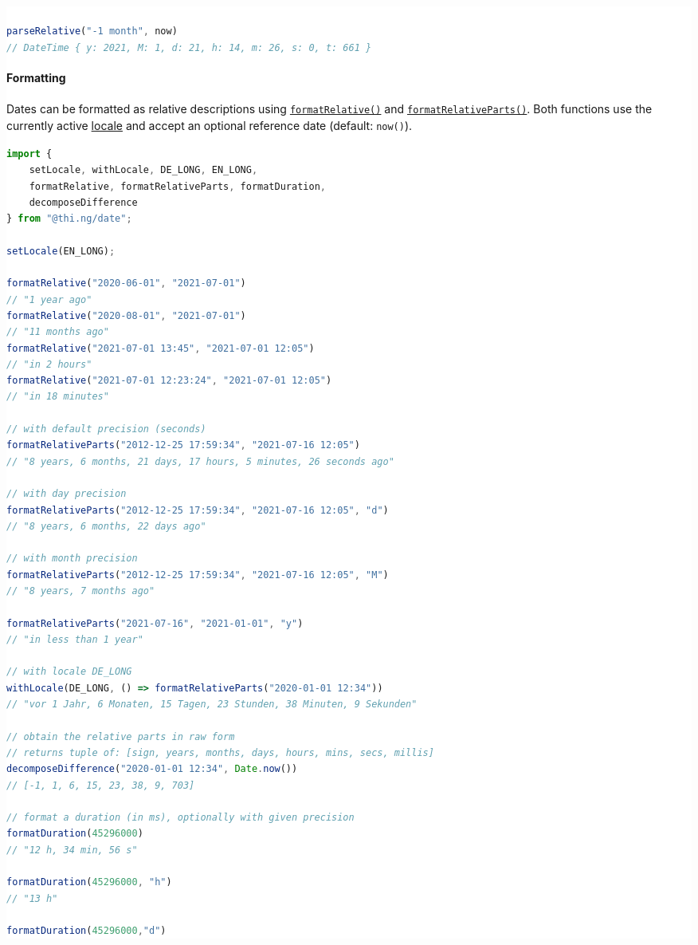 ```ts

parseRelative("-1 month", now)
// DateTime { y: 2021, M: 1, d: 21, h: 14, m: 26, s: 0, t: 661 }
```

#### Formatting

Dates can be formatted as relative descriptions using
[`formatRelative()`](https://docs.thi.ng/umbrella/date/functions/formatRelative.html)
and
[`formatRelativeParts()`](https://docs.thi.ng/umbrella/date/functions/formatRelativeParts.html).
Both functions use the currently active [locale](#locales) and accept an
optional reference date (default: `now()`).

```ts
import {
    setLocale, withLocale, DE_LONG, EN_LONG,
    formatRelative, formatRelativeParts, formatDuration,
    decomposeDifference
} from "@thi.ng/date";

setLocale(EN_LONG);

formatRelative("2020-06-01", "2021-07-01")
// "1 year ago"
formatRelative("2020-08-01", "2021-07-01")
// "11 months ago"
formatRelative("2021-07-01 13:45", "2021-07-01 12:05")
// "in 2 hours"
formatRelative("2021-07-01 12:23:24", "2021-07-01 12:05")
// "in 18 minutes"

// with default precision (seconds)
formatRelativeParts("2012-12-25 17:59:34", "2021-07-16 12:05")
// "8 years, 6 months, 21 days, 17 hours, 5 minutes, 26 seconds ago"

// with day precision
formatRelativeParts("2012-12-25 17:59:34", "2021-07-16 12:05", "d")
// "8 years, 6 months, 22 days ago"

// with month precision
formatRelativeParts("2012-12-25 17:59:34", "2021-07-16 12:05", "M")
// "8 years, 7 months ago"

formatRelativeParts("2021-07-16", "2021-01-01", "y")
// "in less than 1 year"

// with locale DE_LONG
withLocale(DE_LONG, () => formatRelativeParts("2020-01-01 12:34"))
// "vor 1 Jahr, 6 Monaten, 15 Tagen, 23 Stunden, 38 Minuten, 9 Sekunden"

// obtain the relative parts in raw form
// returns tuple of: [sign, years, months, days, hours, mins, secs, millis]
decomposeDifference("2020-01-01 12:34", Date.now())
// [-1, 1, 6, 15, 23, 38, 9, 703]

// format a duration (in ms), optionally with given precision
formatDuration(45296000)
// "12 h, 34 min, 56 s"

formatDuration(45296000, "h")
// "13 h"

formatDuration(45296000,"d")
```